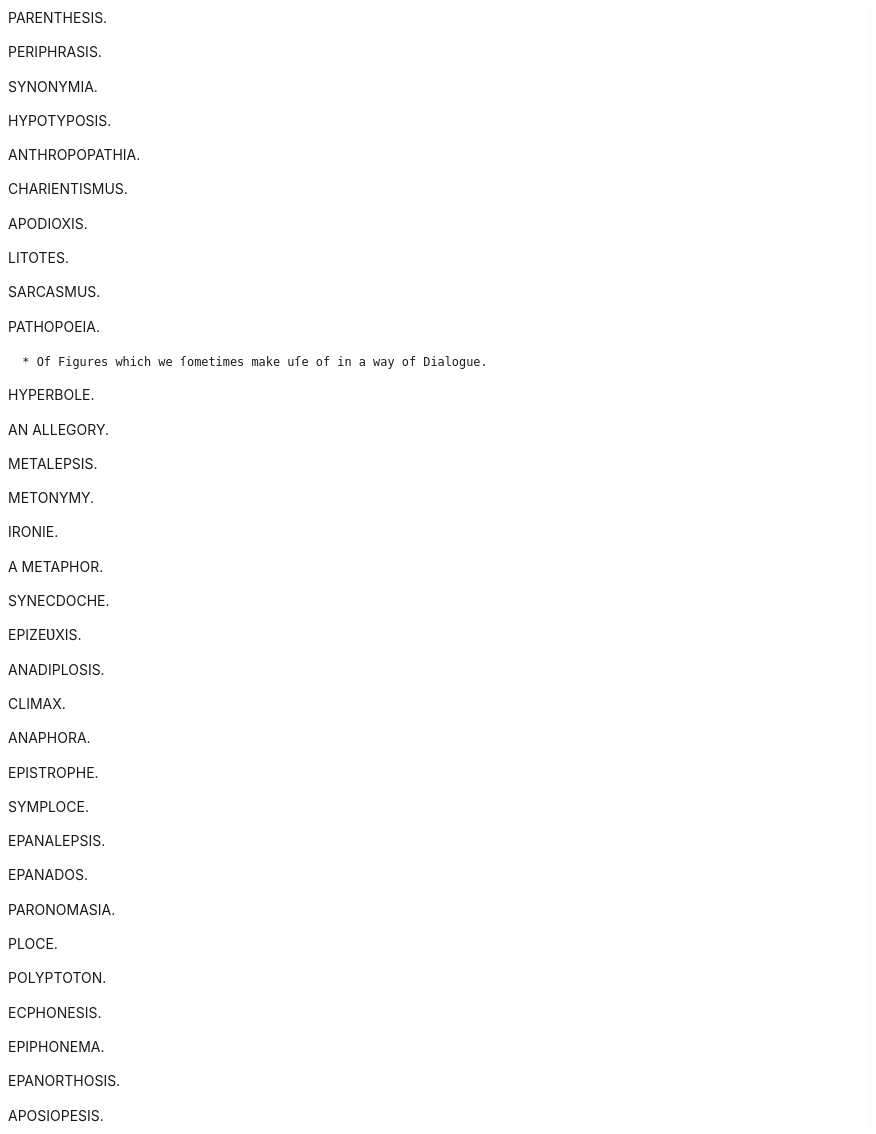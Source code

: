 PARENTHESIS.

PERIPHRASIS.

SYNONYMIA.

HYPOTYPOSIS.

ANTHROPOPATHIA.

CHARIENTISMUS.

APODIOXIS.

LITOTES.

SARCASMUS.

PATHOPOEIA.

      * Of Figures which we ſometimes make uſe of in a way of Dialogue.

HYPERBOLE.

AN ALLEGORY.

METALEPSIS.

METONYMY.

IRONIE.

A METAPHOR.

SYNECDOCHE.

EPIZEƲXIS.

ANADIPLOSIS.

CLIMAX.

ANAPHORA.

EPISTROPHE.

SYMPLOCE.

EPANALEPSIS.

EPANADOS.

PARONOMASIA.

PLOCE.

POLYPTOTON.

ECPHONESIS.

EPIPHONEMA.

EPANORTHOSIS.

APOSIOPESIS.
